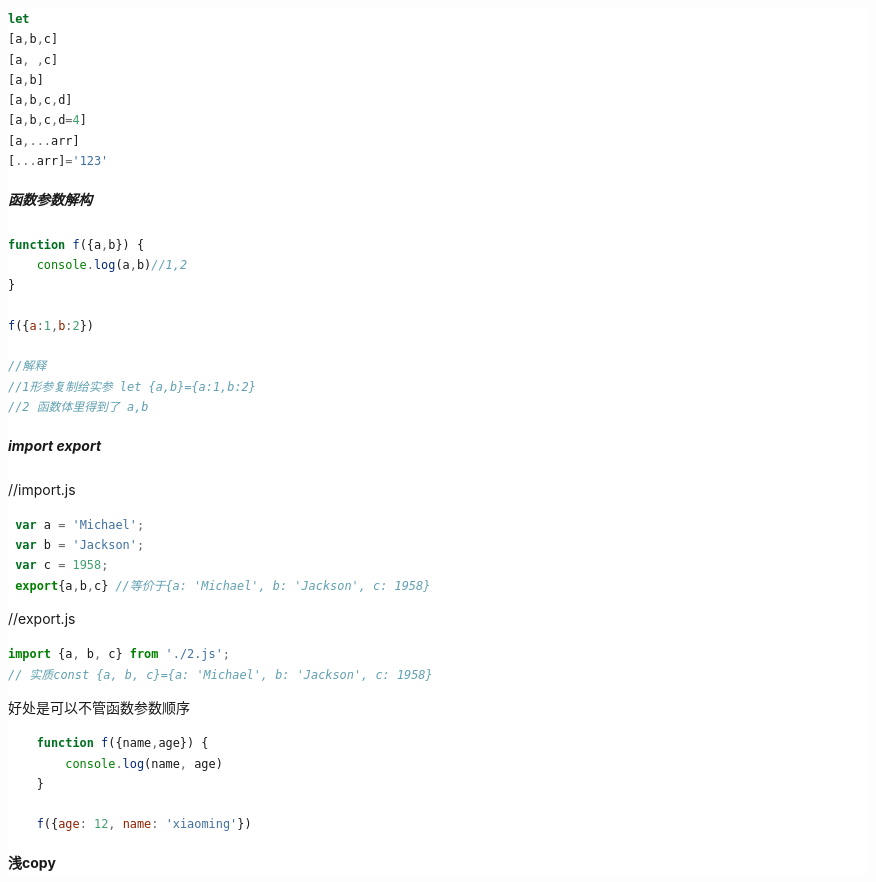 
```js
let
[a,b,c]
[a, ,c]
[a,b]
[a,b,c,d]
[a,b,c,d=4]
[a,...arr]
[...arr]='123'
```



##### 函数参数解构

````js
function f({a,b}) {
    console.log(a,b)//1,2
}

f({a:1,b:2})

//解释
//1形参复制给实参 let {a,b}={a:1,b:2}
//2 函数体里得到了 a,b
````

##### import export

//import.js

````js
 var a = 'Michael';
 var b = 'Jackson';
 var c = 1958;
 export{a,b,c} //等价于{a: 'Michael', b: 'Jackson', c: 1958}
````

//export.js

```js
import {a, b, c} from './2.js';
// 实质const {a, b, c}={a: 'Michael', b: 'Jackson', c: 1958}
```

好处是可以不管函数参数顺序

```js
    function f({name,age}) {
        console.log(name, age)
    }

    f({age: 12, name: 'xiaoming'})
```


#### 浅copy
